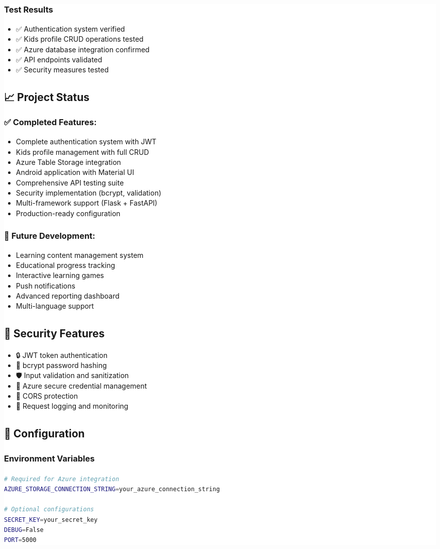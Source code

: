 ### Test Results
- ✅ Authentication system verified
- ✅ Kids profile CRUD operations tested
- ✅ Azure database integration confirmed
- ✅ API endpoints validated
- ✅ Security measures tested

## 📈 **Project Status**

### ✅ **Completed Features:**
- Complete authentication system with JWT
- Kids profile management with full CRUD
- Azure Table Storage integration
- Android application with Material UI
- Comprehensive API testing suite
- Security implementation (bcrypt, validation)
- Multi-framework support (Flask + FastAPI)
- Production-ready configuration

### 🚧 **Future Development:**
- Learning content management system
- Educational progress tracking
- Interactive learning games
- Push notifications
- Advanced reporting dashboard
- Multi-language support

## 🔐 **Security Features**

- 🔒 JWT token authentication
- 🔐 bcrypt password hashing
- 🛡️ Input validation and sanitization
- 🔑 Azure secure credential management
- 🚫 CORS protection
- 📝 Request logging and monitoring

## 📝 **Configuration**

### Environment Variables
```bash
# Required for Azure integration
AZURE_STORAGE_CONNECTION_STRING=your_azure_connection_string

# Optional configurations
SECRET_KEY=your_secret_key
DEBUG=False
PORT=5000
```
